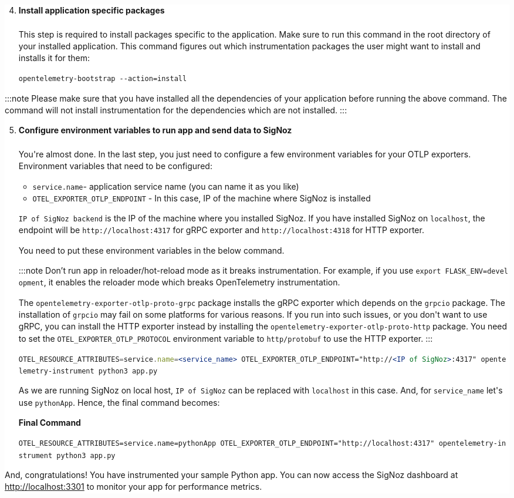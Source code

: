 4. **Install application specific packages**<br></br>
   This step is required to install packages specific to the application. Make sure to run this command in the root directory of your installed application. This command figures out which instrumentation packages the user might want to install and installs it for them:

   ```
   opentelemetry-bootstrap --action=install
   ```
:::note
Please make sure that you have installed all the dependencies of your application before running the above command. The command will not install instrumentation for the dependencies which are not installed.
:::

5. **Configure environment variables to run app and send data to SigNoz**<br></br>
   You're almost done. In the last step, you just need to configure a few environment variables for your OTLP exporters. Environment variables that need to be configured:

   - `service.name`- application service name (you can name it as you like)
   - `OTEL_EXPORTER_OTLP_ENDPOINT` - In this case, IP of the machine where SigNoz is installed

   `IP of SigNoz backend` is the IP of the machine where you installed SigNoz. If you have installed SigNoz on `localhost`, the endpoint will be `http://localhost:4317` for gRPC exporter and `http://localhost:4318` for HTTP exporter.

   You need to put these environment variables in the below command.

   :::note
   Don’t run app in reloader/hot-reload mode as it breaks instrumentation. For example, if you use `export FLASK_ENV=development`, it enables the reloader mode which breaks OpenTelemetry instrumentation.

   The `opentelemetry-exporter-otlp-proto-grpc` package installs the gRPC exporter which depends on the `grpcio` package. The installation of `grpcio` may fail on some platforms for various reasons. If you run into such issues, or you don't want to use gRPC, you can install the HTTP exporter instead by installing the `opentelemetry-exporter-otlp-proto-http` package. You need to set the `OTEL_EXPORTER_OTLP_PROTOCOL` environment variable to `http/protobuf` to use the HTTP exporter.
   :::
   
   ```jsx
   OTEL_RESOURCE_ATTRIBUTES=service.name=<service_name> OTEL_EXPORTER_OTLP_ENDPOINT="http://<IP of SigNoz>:4317" opentelemetry-instrument python3 app.py
   ```

   As we are running SigNoz on local host, `IP of SigNoz` can be replaced with `localhost` in this case. And, for `service_name` let's use `pythonApp`. Hence, the final command becomes:

   **Final Command**

   ```
   OTEL_RESOURCE_ATTRIBUTES=service.name=pythonApp OTEL_EXPORTER_OTLP_ENDPOINT="http://localhost:4317" opentelemetry-instrument python3 app.py
   ```

And, congratulations! You have instrumented your sample Python app. You can now access the SigNoz dashboard at [http://localhost:3301](http://localhost:3301/) to monitor your app for performance metrics.
